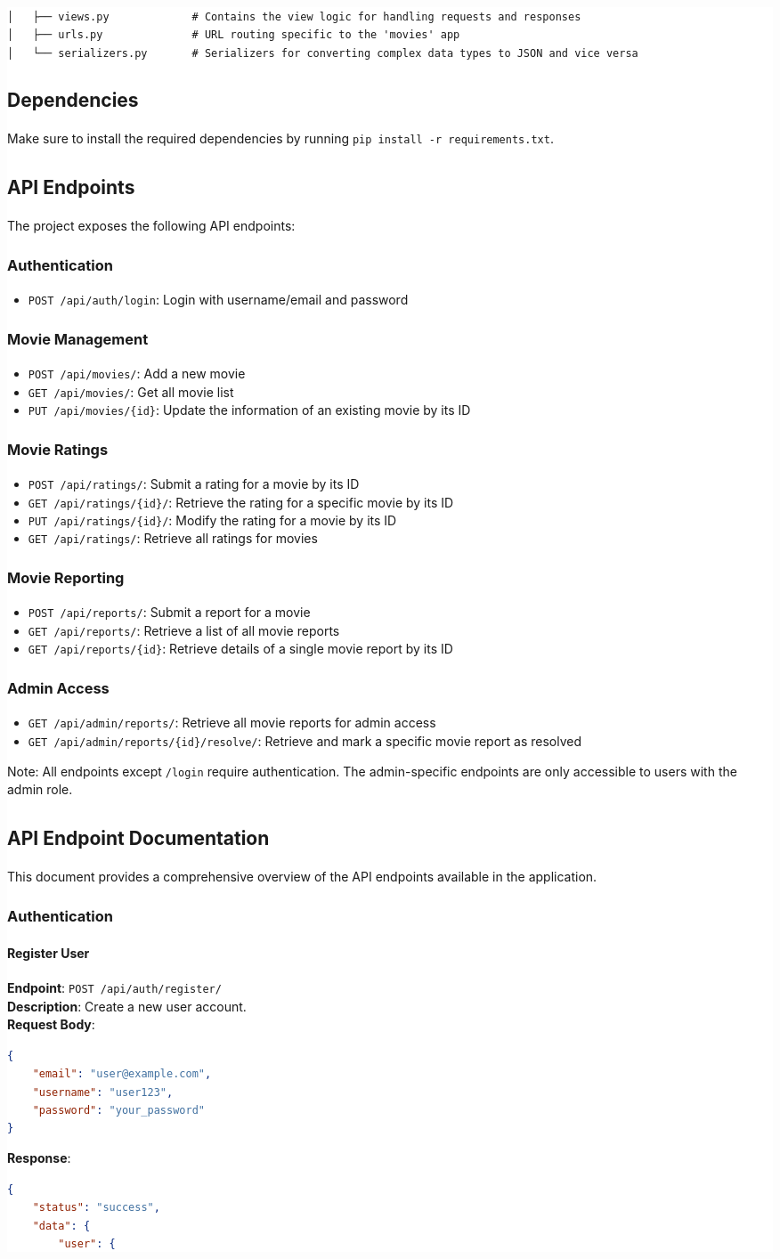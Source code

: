 ```
│   ├── views.py             # Contains the view logic for handling requests and responses
│   ├── urls.py              # URL routing specific to the 'movies' app
│   └── serializers.py       # Serializers for converting complex data types to JSON and vice versa
```

## Dependencies
Make sure to install the required dependencies by running `pip install -r requirements.txt`.

## API Endpoints

The project exposes the following API endpoints:

### Authentication
- `POST /api/auth/login`: Login with username/email and password

### Movie Management
- `POST /api/movies/`: Add a new movie
- `GET /api/movies/`: Get all movie list
- `PUT /api/movies/{id}`: Update the information of an existing movie by its ID

### Movie Ratings
- `POST /api/ratings/`: Submit a rating for a movie by its ID
- `GET /api/ratings/{id}/`: Retrieve the rating for a specific movie by its ID
- `PUT /api/ratings/{id}/`: Modify the rating for a movie by its ID
- `GET /api/ratings/`: Retrieve all ratings for movies

### Movie Reporting
- `POST /api/reports/`: Submit a report for a movie
- `GET /api/reports/`: Retrieve a list of all movie reports
- `GET /api/reports/{id}`: Retrieve details of a single movie report by its ID

### Admin Access
- `GET /api/admin/reports/`: Retrieve all movie reports for admin access
- `GET /api/admin/reports/{id}/resolve/`: Retrieve and mark a specific movie report as resolved

Note: All endpoints except `/login` require authentication. The admin-specific endpoints are only accessible to users with the admin role.

## API Endpoint Documentation

This document provides a comprehensive overview of the API endpoints available in the application.

### Authentication

#### Register User
**Endpoint**: `POST /api/auth/register/`  
**Description**: Create a new user account.  
**Request Body**:
```json
{
    "email": "user@example.com",
    "username": "user123",
    "password": "your_password"
}
```
**Response**:
```json
{
    "status": "success",
    "data": {
        "user": {
```